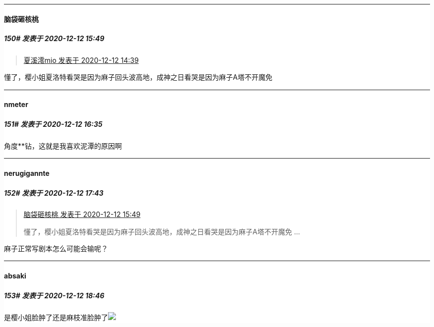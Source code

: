 





*****

####  脑袋砸核桃  
##### 150#       发表于 2020-12-12 15:49



<blockquote><a href="httphttps://bbs.saraba1st.com/2b/forum.php?mod=redirect&amp;goto=findpost&amp;pid=49695866&amp;ptid=1976034" target="_blank">夏溪澪mio 发表于 2020-12-12 14:39</a></blockquote>
懂了，樱小姐夏洛特看哭是因为麻子回头波高地，成神之日看哭是因为麻子A塔不开魔免







*****

####  nmeter  
##### 151#       发表于 2020-12-12 16:35




角度**钻，这就是我喜欢泥潭的原因啊







*****

####  nerugigannte  
##### 152#       发表于 2020-12-12 17:43



<blockquote><a href="httphttps://bbs.saraba1st.com/2b/forum.php?mod=redirect&amp;goto=findpost&amp;pid=49696424&amp;ptid=1976034" target="_blank">脑袋砸核桃 发表于 2020-12-12 15:49</a>

懂了，樱小姐夏洛特看哭是因为麻子回头波高地，成神之日看哭是因为麻子A塔不开魔免 ...</blockquote>
麻子正常写剧本怎么可能会输呢？







*****

####  absaki  
##### 153#       发表于 2020-12-12 18:46




是樱小姐脸肿了还是麻枝准脸肿了<img src="https://static.saraba1st.com/image/smiley/face2017/053.png" referrerpolicy="no-referrer">
